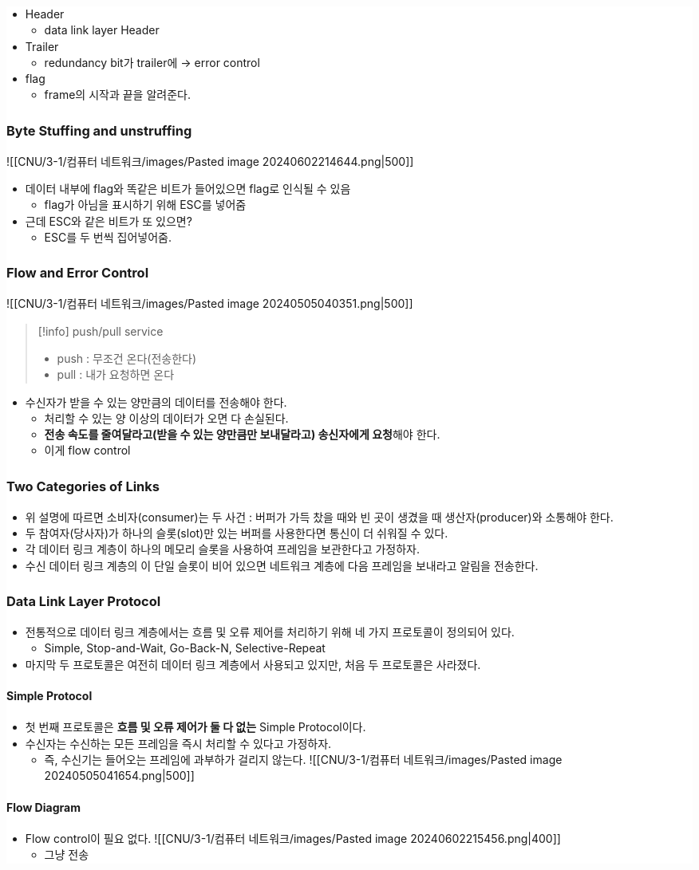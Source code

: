 - Header 
	- data link layer Header
- Trailer
	- redundancy bit가 trailer에 → error control
- flag
	- frame의 시작과 끝을 알려준다.


### Byte Stuffing and unstruffing
![[CNU/3-1/컴퓨터 네트워크/images/Pasted image 20240602214644.png|500]]

- 데이터 내부에 flag와 똑같은 비트가 들어있으면 flag로 인식될 수 있음
	- flag가 아님을 표시하기 위해 ESC를 넣어줌
- 근데 ESC와 같은 비트가 또 있으면?
	- ESC를 두 번씩 집어넣어줌.


### Flow and Error Control
![[CNU/3-1/컴퓨터 네트워크/images/Pasted image 20240505040351.png|500]]

> [!info]
> push/pull service
> - push : 무조건 온다(전송한다)
> - pull : 내가 요청하면 온다

- 수신자가 받을 수 있는 양만큼의 데이터를 전송해야 한다.
	- 처리할 수 있는 양 이상의 데이터가 오면 다 손실된다.
	- **전송 속도를 줄여달라고(받을 수 있는 양만큼만 보내달라고) 송신자에게 요청**해야 한다.
	- 이게 flow control


### Two Categories of Links
- 위 설명에 따르면 소비자(consumer)는 두 사건 : 버퍼가 가득 찼을 때와 빈 곳이 생겼을 때 생산자(producer)와 소통해야 한다.
- 두 참여자(당사자)가 하나의 슬롯(slot)만 있는 버퍼를 사용한다면 통신이 더 쉬워질 수 있다.
- 각 데이터 링크 계층이 하나의 메모리 슬롯을 사용하여 프레임을 보관한다고 가정하자.
- 수신 데이터 링크 계층의 이 단일 슬롯이 비어 있으면 네트워크 계층에 다음 프레임을 보내라고 알림을 전송한다.


### Data Link Layer Protocol
- 전통적으로 데이터 링크 계층에서는 흐름 및 오류 제어를 처리하기 위해 네 가지 프로토콜이 정의되어 있다.
	- Simple, Stop-and-Wait, Go-Back-N, Selective-Repeat
- 마지막 두 프로토콜은 여전히 데이터 링크 계층에서 사용되고 있지만, 처음 두 프로토콜은 사라졌다.


#### Simple Protocol
- 첫 번째 프로토콜은 **흐름 및 오류 제어가 둘 다 없는** Simple Protocol이다.
- 수신자는 수신하는 모든 프레임을 즉시 처리할 수 있다고 가정하자.
	- 즉, 수신기는 들어오는 프레임에 과부하가 걸리지 않는다.
	![[CNU/3-1/컴퓨터 네트워크/images/Pasted image 20240505041654.png|500]]


#### Flow Diagram
- Flow control이 필요 없다.
	 ![[CNU/3-1/컴퓨터 네트워크/images/Pasted image 20240602215456.png|400]]
	- 그냥 전송
